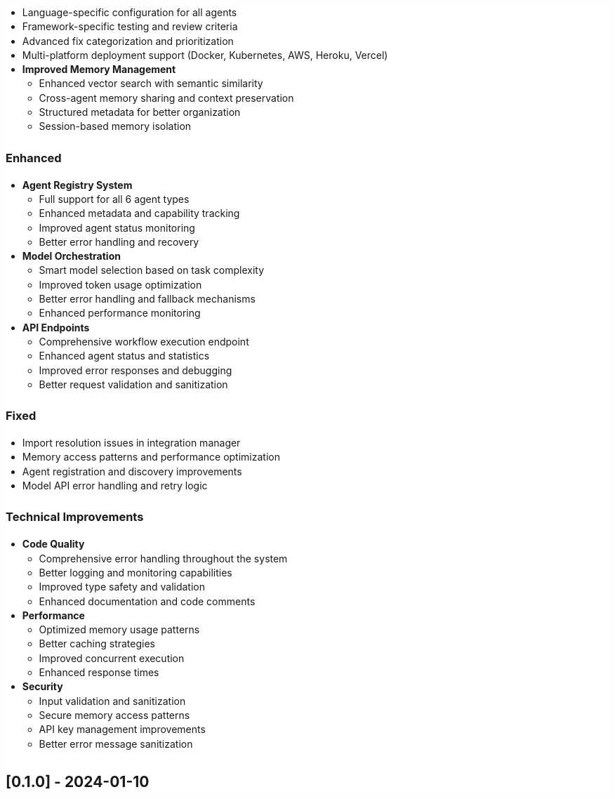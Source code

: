   - Language-specific configuration for all agents
  - Framework-specific testing and review criteria
  - Advanced fix categorization and prioritization
  - Multi-platform deployment support (Docker, Kubernetes, AWS, Heroku, Vercel)
- **Improved Memory Management**
  - Enhanced vector search with semantic similarity
  - Cross-agent memory sharing and context preservation
  - Structured metadata for better organization
  - Session-based memory isolation

### Enhanced
- **Agent Registry System**
  - Full support for all 6 agent types
  - Enhanced metadata and capability tracking
  - Improved agent status monitoring
  - Better error handling and recovery
- **Model Orchestration**
  - Smart model selection based on task complexity
  - Improved token usage optimization
  - Better error handling and fallback mechanisms
  - Enhanced performance monitoring
- **API Endpoints**
  - Comprehensive workflow execution endpoint
  - Enhanced agent status and statistics
  - Improved error responses and debugging
  - Better request validation and sanitization

### Fixed
- Import resolution issues in integration manager
- Memory access patterns and performance optimization
- Agent registration and discovery improvements
- Model API error handling and retry logic

### Technical Improvements
- **Code Quality**
  - Comprehensive error handling throughout the system
  - Better logging and monitoring capabilities
  - Improved type safety and validation
  - Enhanced documentation and code comments
- **Performance**
  - Optimized memory usage patterns
  - Better caching strategies
  - Improved concurrent execution
  - Enhanced response times
- **Security**
  - Input validation and sanitization
  - Secure memory access patterns
  - API key management improvements
  - Better error message sanitization

## [0.1.0] - 2024-01-10
